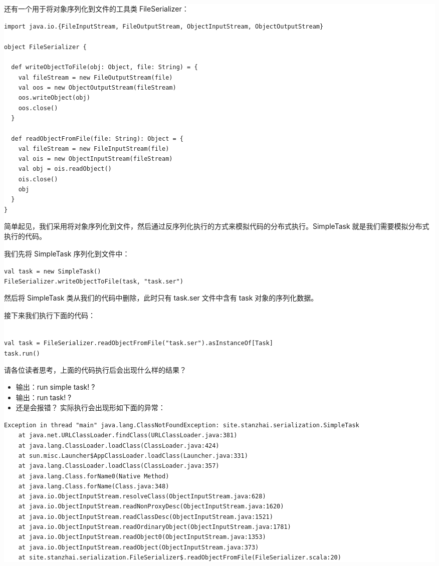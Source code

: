 还有一个用于将对象序列化到文件的工具类 FileSerializer：

```
import java.io.{FileInputStream, FileOutputStream, ObjectInputStream, ObjectOutputStream}

object FileSerializer {

  def writeObjectToFile(obj: Object, file: String) = {
    val fileStream = new FileOutputStream(file)
    val oos = new ObjectOutputStream(fileStream)
    oos.writeObject(obj)
    oos.close()
  }

  def readObjectFromFile(file: String): Object = {
    val fileStream = new FileInputStream(file)
    val ois = new ObjectInputStream(fileStream)
    val obj = ois.readObject()
    ois.close()
    obj
  }
}

```

简单起见，我们采用将对象序列化到文件，然后通过反序列化执行的方式来模拟代码的分布式执行。SimpleTask 就是我们需要模拟分布式执行的代码。

我们先将 SimpleTask 序列化到文件中：

```
val task = new SimpleTask()
FileSerializer.writeObjectToFile(task, "task.ser")

```

然后将 SimpleTask 类从我们的代码中删除，此时只有 task.ser 文件中含有 task 对象的序列化数据。

接下来我们执行下面的代码：

```

val task = FileSerializer.readObjectFromFile("task.ser").asInstanceOf[Task]
task.run()

```

请各位读者思考，上面的代码执行后会出现什么样的结果？

*   输出：run simple task! ?
*   输出：run task! ?
*   还是会报错？
    实际执行会出现形如下面的异常：

```
Exception in thread "main" java.lang.ClassNotFoundException: site.stanzhai.serialization.SimpleTask
    at java.net.URLClassLoader.findClass(URLClassLoader.java:381)
    at java.lang.ClassLoader.loadClass(ClassLoader.java:424)
    at sun.misc.Launcher$AppClassLoader.loadClass(Launcher.java:331)
    at java.lang.ClassLoader.loadClass(ClassLoader.java:357)
    at java.lang.Class.forName0(Native Method)
    at java.lang.Class.forName(Class.java:348)
    at java.io.ObjectInputStream.resolveClass(ObjectInputStream.java:628)
    at java.io.ObjectInputStream.readNonProxyDesc(ObjectInputStream.java:1620)
    at java.io.ObjectInputStream.readClassDesc(ObjectInputStream.java:1521)
    at java.io.ObjectInputStream.readOrdinaryObject(ObjectInputStream.java:1781)
    at java.io.ObjectInputStream.readObject0(ObjectInputStream.java:1353)
    at java.io.ObjectInputStream.readObject(ObjectInputStream.java:373)
    at site.stanzhai.serialization.FileSerializer$.readObjectFromFile(FileSerializer.scala:20)

```